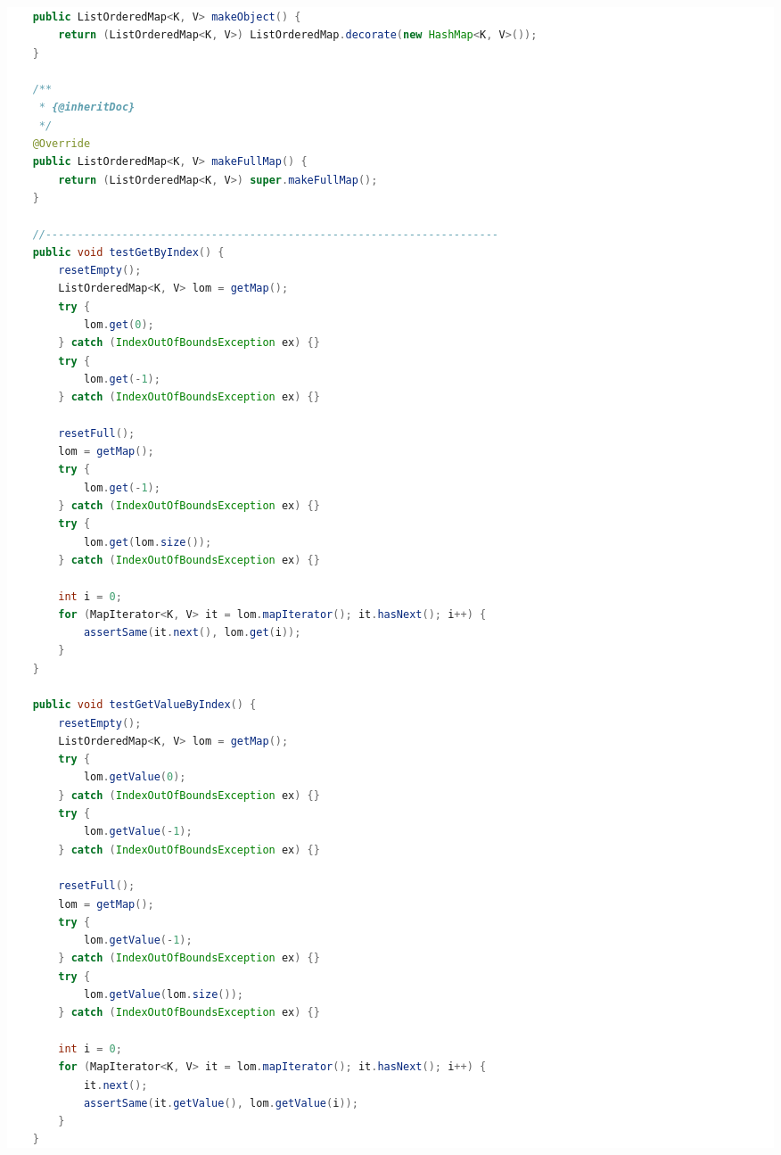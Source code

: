 ```java
    public ListOrderedMap<K, V> makeObject() {
        return (ListOrderedMap<K, V>) ListOrderedMap.decorate(new HashMap<K, V>());
    }

    /**
     * {@inheritDoc}
     */
    @Override
    public ListOrderedMap<K, V> makeFullMap() {
        return (ListOrderedMap<K, V>) super.makeFullMap();
    }

    //-----------------------------------------------------------------------
    public void testGetByIndex() {
        resetEmpty();
        ListOrderedMap<K, V> lom = getMap();
        try {
            lom.get(0);
        } catch (IndexOutOfBoundsException ex) {}
        try {
            lom.get(-1);
        } catch (IndexOutOfBoundsException ex) {}

        resetFull();
        lom = getMap();
        try {
            lom.get(-1);
        } catch (IndexOutOfBoundsException ex) {}
        try {
            lom.get(lom.size());
        } catch (IndexOutOfBoundsException ex) {}

        int i = 0;
        for (MapIterator<K, V> it = lom.mapIterator(); it.hasNext(); i++) {
            assertSame(it.next(), lom.get(i));
        }
    }

    public void testGetValueByIndex() {
        resetEmpty();
        ListOrderedMap<K, V> lom = getMap();
        try {
            lom.getValue(0);
        } catch (IndexOutOfBoundsException ex) {}
        try {
            lom.getValue(-1);
        } catch (IndexOutOfBoundsException ex) {}

        resetFull();
        lom = getMap();
        try {
            lom.getValue(-1);
        } catch (IndexOutOfBoundsException ex) {}
        try {
            lom.getValue(lom.size());
        } catch (IndexOutOfBoundsException ex) {}

        int i = 0;
        for (MapIterator<K, V> it = lom.mapIterator(); it.hasNext(); i++) {
            it.next();
            assertSame(it.getValue(), lom.getValue(i));
        }
    }
```